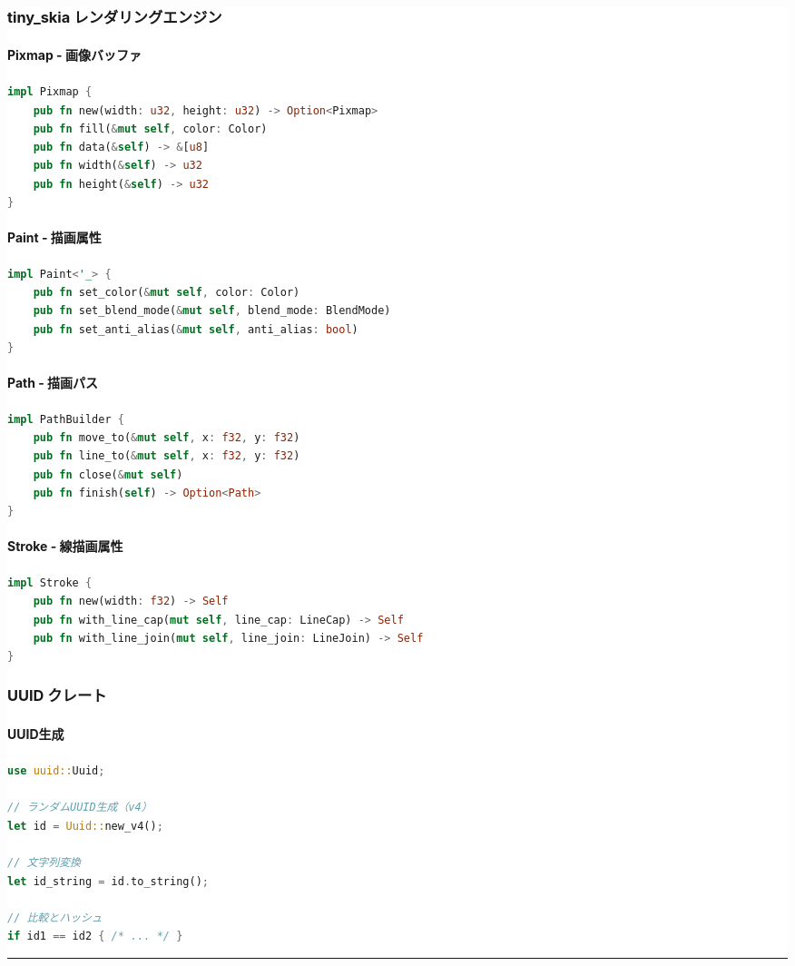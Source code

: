 ### tiny_skia レンダリングエンジン

#### Pixmap - 画像バッファ
```rust
impl Pixmap {
    pub fn new(width: u32, height: u32) -> Option<Pixmap>
    pub fn fill(&mut self, color: Color)
    pub fn data(&self) -> &[u8]
    pub fn width(&self) -> u32
    pub fn height(&self) -> u32
}
```

#### Paint - 描画属性
```rust
impl Paint<'_> {
    pub fn set_color(&mut self, color: Color)
    pub fn set_blend_mode(&mut self, blend_mode: BlendMode)
    pub fn set_anti_alias(&mut self, anti_alias: bool)
}
```

#### Path - 描画パス
```rust
impl PathBuilder {
    pub fn move_to(&mut self, x: f32, y: f32)
    pub fn line_to(&mut self, x: f32, y: f32)
    pub fn close(&mut self)
    pub fn finish(self) -> Option<Path>
}
```

#### Stroke - 線描画属性
```rust
impl Stroke {
    pub fn new(width: f32) -> Self
    pub fn with_line_cap(mut self, line_cap: LineCap) -> Self
    pub fn with_line_join(mut self, line_join: LineJoin) -> Self
}
```

### UUID クレート

#### UUID生成
```rust
use uuid::Uuid;

// ランダムUUID生成（v4）
let id = Uuid::new_v4();

// 文字列変換
let id_string = id.to_string();

// 比較とハッシュ
if id1 == id2 { /* ... */ }
```

---